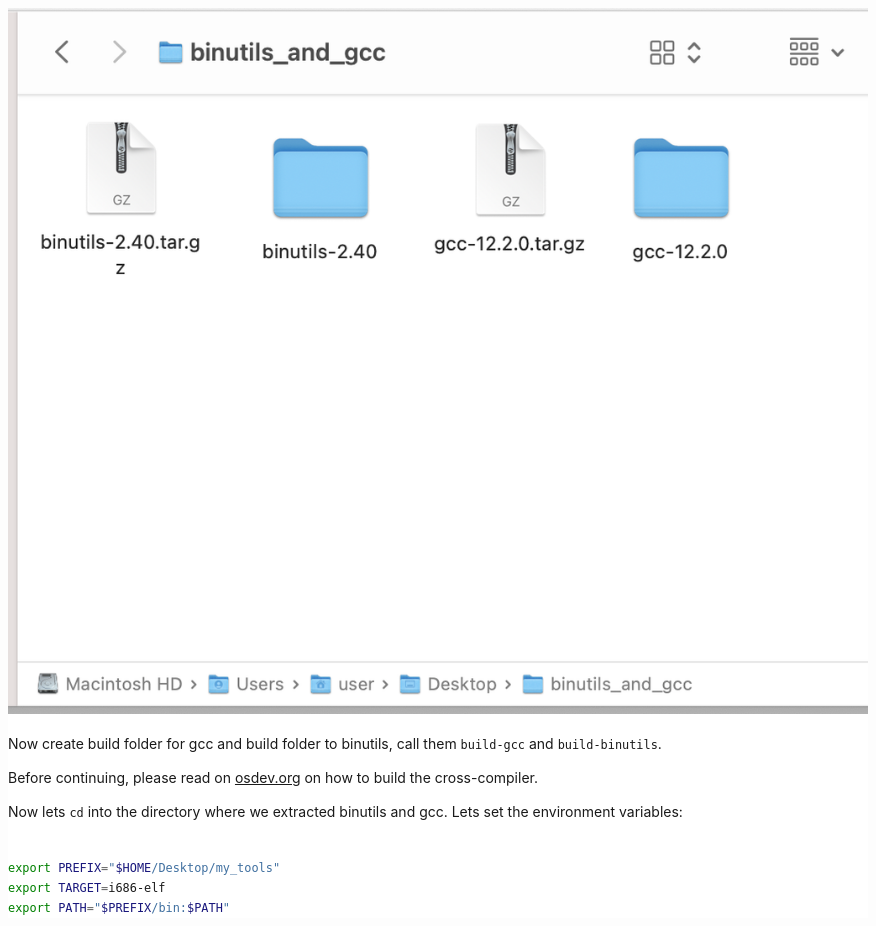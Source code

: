 ![](/assets/2023-7/Screenshot%202023-07-02%20at%2016.16.14.png)

Now create build folder for gcc and build folder to binutils, call them `build-gcc` and `build-binutils`.

Before continuing, please read on [osdev.org](https://wiki.osdev.org/GCC_Cross-Compiler#Preparation) on how to build the cross-compiler.

Now lets `cd` into the directory where we extracted binutils and gcc. Lets set the environment variables:

```bash

export PREFIX="$HOME/Desktop/my_tools"
export TARGET=i686-elf
export PATH="$PREFIX/bin:$PATH"

```

